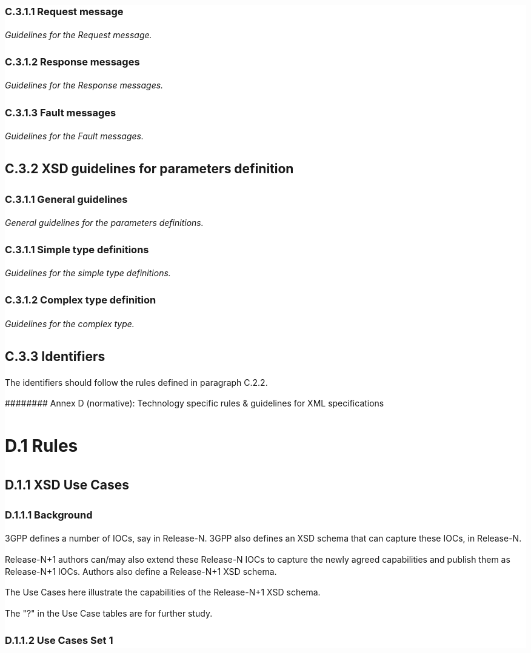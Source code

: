 ### C.3.1.1 Request message

*Guidelines for the Request message.*

### C.3.1.2 Response messages

*Guidelines for the Response messages.*

### C.3.1.3 Fault messages

*Guidelines for the Fault messages.*

C.3.2 XSD guidelines for parameters definition 
----------------------------------------------

### C.3.1.1 General guidelines

*General guidelines for the parameters definitions.*

### C.3.1.1 Simple type definitions

*Guidelines for the simple type definitions.*

### C.3.1.2 Complex type definition

*Guidelines for the complex type.*

C.3.3 Identifiers
-----------------

The identifiers should follow the rules defined in paragraph C.2.2.

######## Annex D (normative): Technology specific rules & guidelines for XML specifications

D.1 Rules
=========

D.1.1 XSD Use Cases 
-------------------

### D.1.1.1 Background

3GPP defines a number of IOCs, say in Release-N. 3GPP also defines an
XSD schema that can capture these IOCs, in Release-N.

Release-N+1 authors can/may also extend these Release-N IOCs to capture
the newly agreed capabilities and publish them as Release-N+1 IOCs.
Authors also define a Release-N+1 XSD schema.

The Use Cases here illustrate the capabilities of the Release-N+1 XSD
schema.

The \"?\" in the Use Case tables are for further study.

### D.1.1.2 Use Cases Set 1

